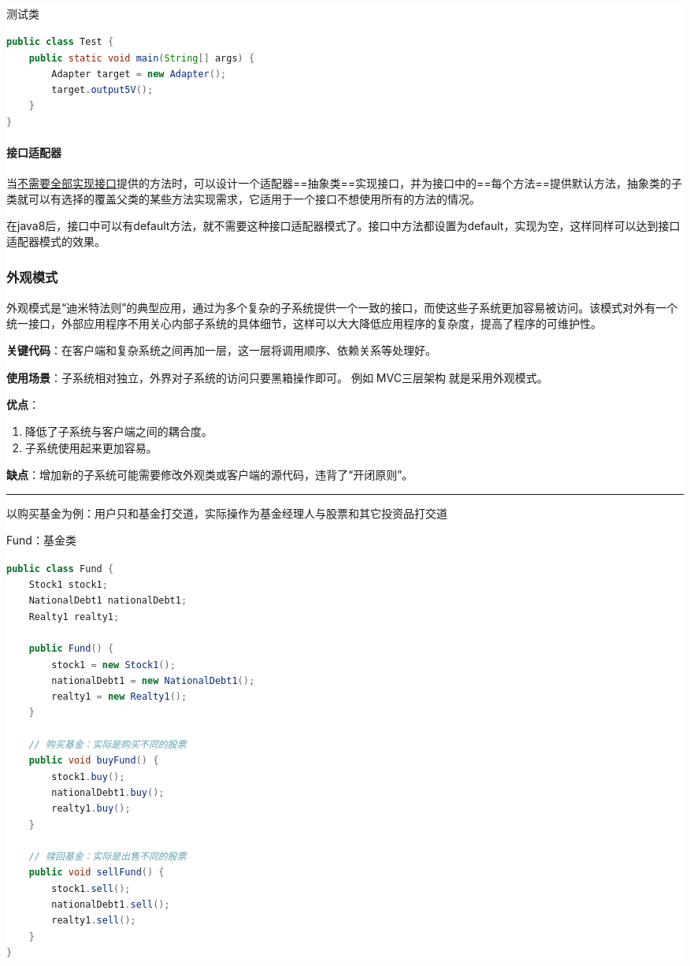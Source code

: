 测试类

```java
public class Test {
	public static void main(String[] args) {
		Adapter target = new Adapter();
		target.output5V();
	}
}
```



#### 接口适配器

当<u>不需要全部实现接口</u>提供的方法时，可以设计一个适配器==抽象类==实现接口，并为接口中的==每个方法==提供默认方法，抽象类的子类就可以有选择的覆盖父类的某些方法实现需求，它适用于一个接口不想使用所有的方法的情况。

在java8后，接口中可以有default方法，就不需要这种接口适配器模式了。接口中方法都设置为default，实现为空，这样同样可以达到接口适配器模式的效果。



### 外观模式

外观模式是“迪米特法则”的典型应用，通过为多个复杂的子系统提供一个一致的接口，而使这些子系统更加容易被访问。该模式对外有一个统一接口，外部应用程序不用关心内部子系统的具体细节，这样可以大大降低应用程序的复杂度，提高了程序的可维护性。

**关键代码**：在客户端和复杂系统之间再加一层，这一层将调用顺序、依赖关系等处理好。

**使用场景**：子系统相对独立，外界对子系统的访问只要黑箱操作即可。 例如 MVC三层架构 就是采用外观模式。

**优点**：

1. 降低了子系统与客户端之间的耦合度。
2. 子系统使用起来更加容易。

**缺点**：增加新的子系统可能需要修改外观类或客户端的源代码，违背了“开闭原则”。

***

以购买基金为例：用户只和基金打交道，实际操作为基金经理人与股票和其它投资品打交道

Fund：基金类

```java
public class Fund {
    Stock1 stock1;
    NationalDebt1 nationalDebt1;
    Realty1 realty1;

    public Fund() {
        stock1 = new Stock1();
        nationalDebt1 = new NationalDebt1();
        realty1 = new Realty1();
    }

    // 购买基金：实际是购买不同的股票
    public void buyFund() {
        stock1.buy();
        nationalDebt1.buy();
        realty1.buy();
    }

    // 赎回基金：实际是出售不同的股票
    public void sellFund() {
        stock1.sell();
        nationalDebt1.sell();
        realty1.sell();
    }
}
```

